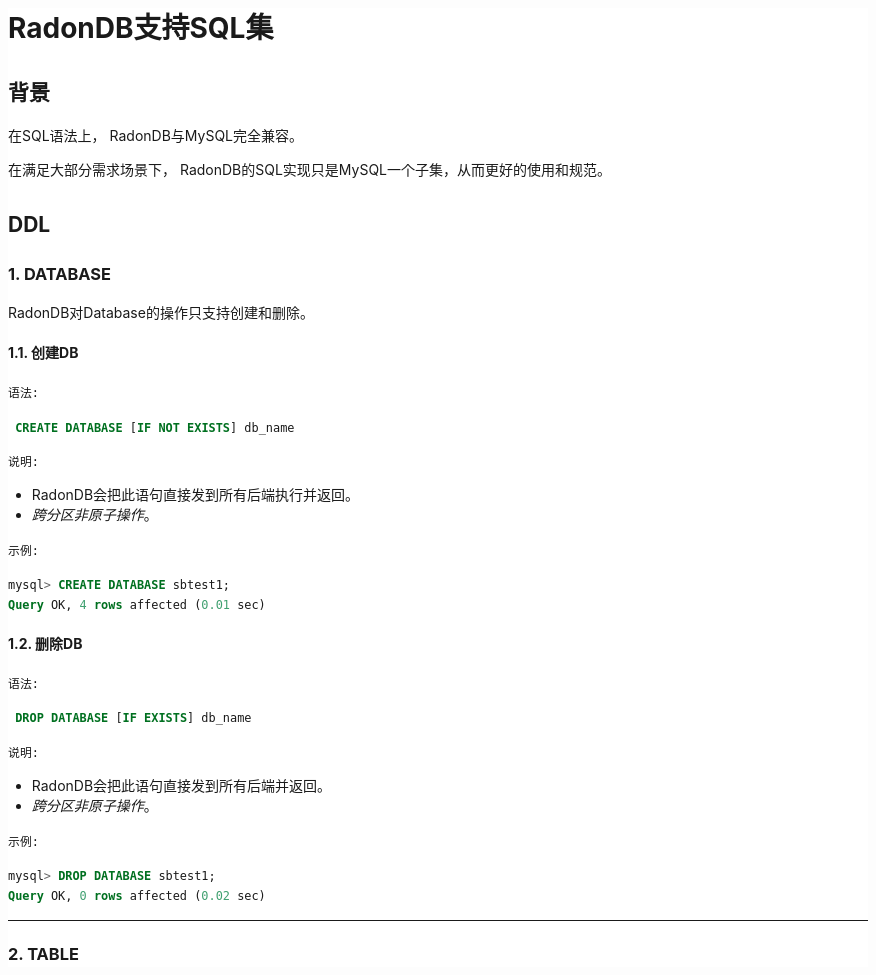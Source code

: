 # RadonDB支持SQL集

## 背景

在SQL语法上， RadonDB与MySQL完全兼容。

在满足大部分需求场景下， RadonDB的SQL实现只是MySQL一个子集，从而更好的使用和规范。

## DDL

### 1. DATABASE

RadonDB对Database的操作只支持创建和删除。

#### 1.1. 创建DB

`语法:`

```sql
 CREATE DATABASE [IF NOT EXISTS] db_name
```

`说明:`

* RadonDB会把此语句直接发到所有后端执行并返回。
* *跨分区非原子操作*。

`示例:`

```sql
mysql> CREATE DATABASE sbtest1;
Query OK, 4 rows affected (0.01 sec)
```

#### 1.2. 删除DB

`语法:`

```sql
 DROP DATABASE [IF EXISTS] db_name
```

`说明:`

* RadonDB会把此语句直接发到所有后端并返回。
* *跨分区非原子操作*。

`示例:`

```sql
mysql> DROP DATABASE sbtest1;
Query OK, 0 rows affected (0.02 sec)
```

---------------------------------------------------------------------------------------------------

### 2. TABLE
